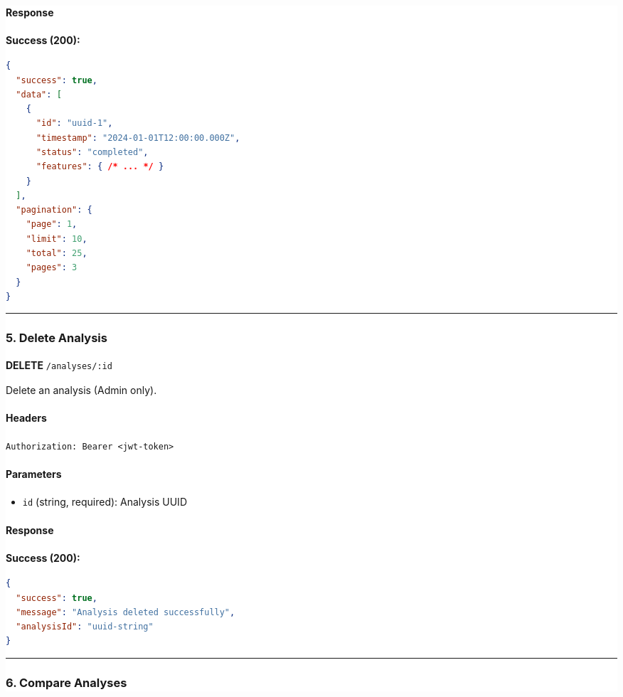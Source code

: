 #### Response

**Success (200):**
```json
{
  "success": true,
  "data": [
    {
      "id": "uuid-1",
      "timestamp": "2024-01-01T12:00:00.000Z",
      "status": "completed",
      "features": { /* ... */ }
    }
  ],
  "pagination": {
    "page": 1,
    "limit": 10,
    "total": 25,
    "pages": 3
  }
}
```

---

### 5. Delete Analysis

**DELETE** `/analyses/:id`

Delete an analysis (Admin only).

#### Headers
```
Authorization: Bearer <jwt-token>
```

#### Parameters
- `id` (string, required): Analysis UUID

#### Response

**Success (200):**
```json
{
  "success": true,
  "message": "Analysis deleted successfully",
  "analysisId": "uuid-string"
}
```

---

### 6. Compare Analyses
